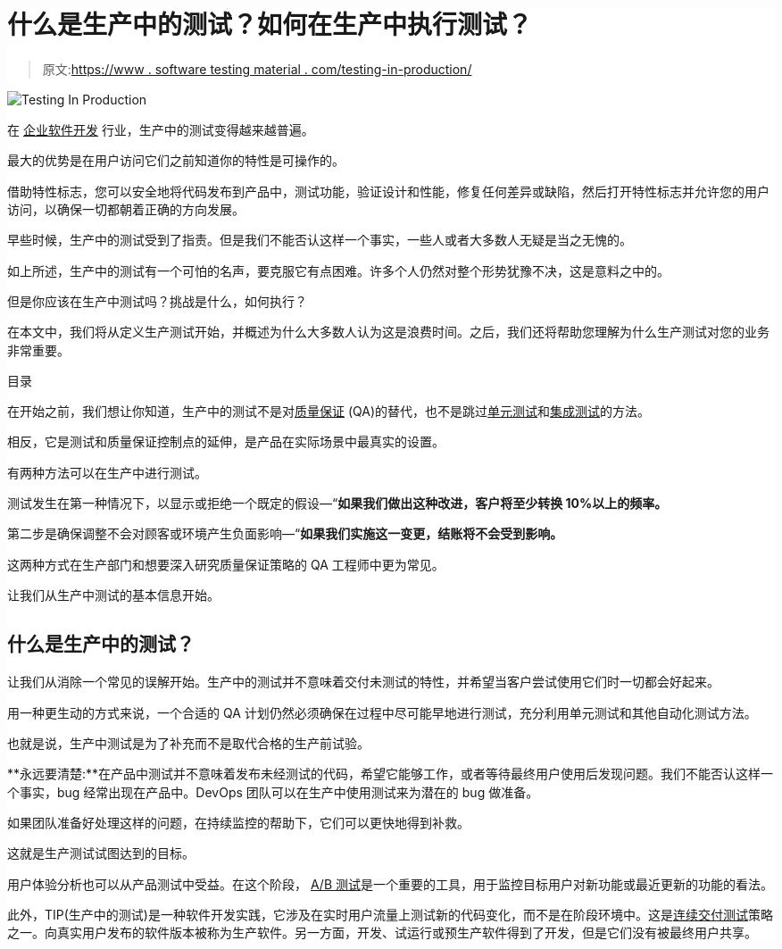 # 什么是生产中的测试？如何在生产中执行测试？

> 原文:[https://www . software testing material . com/testing-in-production/](https://www.softwaretestingmaterial.com/testing-in-production/)

![Testing In Production](img/7cd1546abede206294068a92b7b01142.png)

在 <u>[企业软件开发](https://www.a3logics.com/Enterprise-software-development)</u> 行业，生产中的测试变得越来越普遍。

最大的优势是在用户访问它们之前知道你的特性是可操作的。

借助特性标志，您可以安全地将代码发布到产品中，测试功能，验证设计和性能，修复任何差异或缺陷，然后打开特性标志并允许您的用户访问，以确保一切都朝着正确的方向发展。

早些时候，生产中的测试受到了指责。但是我们不能否认这样一个事实，一些人或者大多数人无疑是当之无愧的。

如上所述，生产中的测试有一个可怕的名声，要克服它有点困难。许多个人仍然对整个形势犹豫不决，这是意料之中的。

但是你应该在生产中测试吗？挑战是什么，如何执行？

在本文中，我们将从定义生产测试开始，并概述为什么大多数人认为这是浪费时间。之后，我们还将帮助您理解为什么生产测试对您的业务非常重要。

目录  

在开始之前，我们想让你知道，生产中的测试不是对[质量保证](https://www.softwaretestingmaterial.com/quality-assurance-vs-quality-control/) (QA)的替代，也不是跳过[单元测试](https://www.softwaretestingmaterial.com/unit-testing/)和[集成测试](https://www.softwaretestingmaterial.com/integration-testing/)的方法。

相反，它是测试和质量保证控制点的延伸，是产品在实际场景中最真实的设置。

有两种方法可以在生产中进行测试。

测试发生在第一种情况下，以显示或拒绝一个既定的假设—“**如果我们做出这种改进，客户将至少转换 10%以上的频率。**

第二步是确保调整不会对顾客或环境产生负面影响—“**如果我们实施这一变更，结账将不会受到影响。**

这两种方式在生产部门和想要深入研究质量保证策略的 QA 工程师中更为常见。

让我们从生产中测试的基本信息开始。

## 什么是生产中的测试？

让我们从消除一个常见的误解开始。生产中的测试并不意味着交付未测试的特性，并希望当客户尝试使用它们时一切都会好起来。

用一种更生动的方式来说，一个合适的 QA 计划仍然必须确保在过程中尽可能早地进行测试，充分利用单元测试和其他自动化测试方法。

也就是说，生产中测试是为了补充而不是取代合格的生产前试验。

**永远要清楚:**在产品中测试并不意味着发布未经测试的代码，希望它能够工作，或者等待最终用户使用后发现问题。我们不能否认这样一个事实，bug 经常出现在产品中。DevOps 团队可以在生产中使用测试来为潜在的 bug 做准备。

如果团队准备好处理这样的问题，在持续监控的帮助下，它们可以更快地得到补救。

这就是生产测试试图达到的目标。

用户体验分析也可以从产品测试中受益。在这个阶段， [A/B 测试](https://www.softwaretestingmaterial.com/ab-testing/)是一个重要的工具，用于监控目标用户对新功能或最近更新的功能的看法。

此外，TIP(生产中的测试)是一种软件开发实践，它涉及在实时用户流量上测试新的代码变化，而不是在阶段环境中。这是[连续交付测试](https://www.softwaretestingmaterial.com/what-is-continuous-testing/)策略之一。向真实用户发布的软件版本被称为生产软件。另一方面，开发、试运行或预生产软件得到了开发，但是它们没有被最终用户共享。
